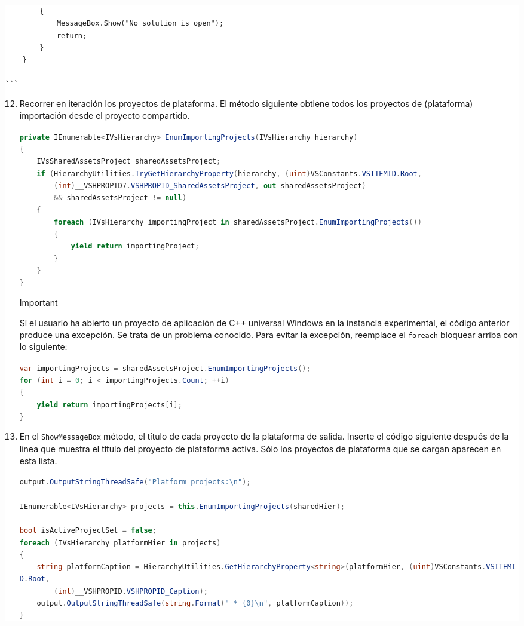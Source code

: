             {  
                MessageBox.Show("No solution is open");  
                return;  
            }  
        }  
  
    ```  
  
12. Recorrer en iteración los proyectos de plataforma. El método siguiente obtiene todos los proyectos de (plataforma) importación desde el proyecto compartido.  
  
    ```csharp  
    private IEnumerable<IVsHierarchy> EnumImportingProjects(IVsHierarchy hierarchy)  
    {  
        IVsSharedAssetsProject sharedAssetsProject;  
        if (HierarchyUtilities.TryGetHierarchyProperty(hierarchy, (uint)VSConstants.VSITEMID.Root,  
            (int)__VSHPROPID7.VSHPROPID_SharedAssetsProject, out sharedAssetsProject)  
            && sharedAssetsProject != null)  
        {  
            foreach (IVsHierarchy importingProject in sharedAssetsProject.EnumImportingProjects())  
            {  
                yield return importingProject;  
            }  
        }  
    }  
    ```  
  
    > [!IMPORTANT]
    >  Si el usuario ha abierto un proyecto de aplicación de C++ universal Windows en la instancia experimental, el código anterior produce una excepción. Se trata de un problema conocido. Para evitar la excepción, reemplace el `foreach` bloquear arriba con lo siguiente:  
  
    ```csharp  
    var importingProjects = sharedAssetsProject.EnumImportingProjects();  
    for (int i = 0; i < importingProjects.Count; ++i)  
    {  
        yield return importingProjects[i];  
    }   
    ```  
  
13. En el `ShowMessageBox` método, el título de cada proyecto de la plataforma de salida. Inserte el código siguiente después de la línea que muestra el título del proyecto de plataforma activa. Sólo los proyectos de plataforma que se cargan aparecen en esta lista.  
  
    ```csharp  
    output.OutputStringThreadSafe("Platform projects:\n");  
  
    IEnumerable<IVsHierarchy> projects = this.EnumImportingProjects(sharedHier);  
  
    bool isActiveProjectSet = false;  
    foreach (IVsHierarchy platformHier in projects)  
    {  
        string platformCaption = HierarchyUtilities.GetHierarchyProperty<string>(platformHier, (uint)VSConstants.VSITEMID.Root,  
            (int)__VSHPROPID.VSHPROPID_Caption);  
        output.OutputStringThreadSafe(string.Format(" * {0}\n", platformCaption));  
    }  
    ```  
  